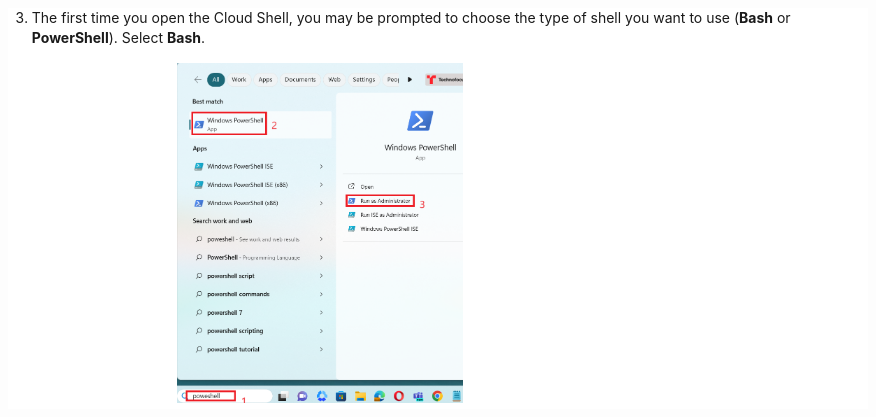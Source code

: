 3.  The first time you open the Cloud Shell, you may be prompted to
    choose the type of shell you want to use (**Bash** or
    **PowerShell**). Select **Bash**.

<img src="./media/image2.png" style="width:6.5in;height:3.55in" />
